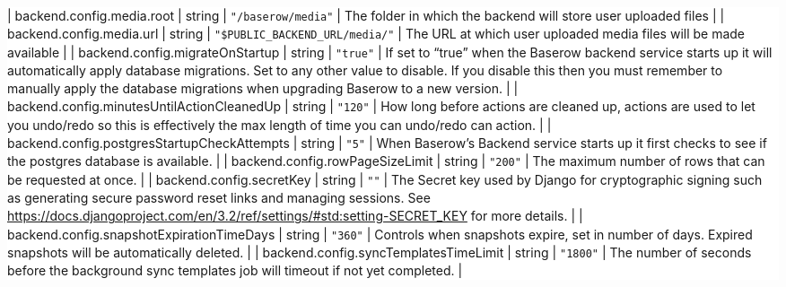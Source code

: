 | backend.config.media.root                                    | string | `"/baserow/media"`                                         | The folder in which the backend will store user uploaded files                                                                                                                                                                                                                                                                                                                                                                                                                                                                             |
| backend.config.media.url                                     | string | `"$PUBLIC_BACKEND_URL/media/"`                             | The URL at which user uploaded media files will be made available                                                                                                                                                                                                                                                                                                                                                                                                                                                                          |
| backend.config.migrateOnStartup                              | string | `"true"`                                                   | If set to “true” when the Baserow backend service starts up it will automatically apply database migrations. Set to any other value to disable. If you disable this then you must remember to manually apply the database migrations when upgrading Baserow to a new version.                                                                                                                                                                                                                                                              |
| backend.config.minutesUntilActionCleanedUp                   | string | `"120"`                                                    | How long before actions are cleaned up, actions are used to let you undo/redo so this is effectively the max length of time you can undo/redo can action.                                                                                                                                                                                                                                                                                                                                                                                  |
| backend.config.postgresStartupCheckAttempts                  | string | `"5"`                                                      | When Baserow’s Backend service starts up it first checks to see if the postgres database is available.                                                                                                                                                                                                                                                                                                                                                                                                                                     |
| backend.config.rowPageSizeLimit                              | string | `"200"`                                                    | The maximum number of rows that can be requested at once.                                                                                                                                                                                                                                                                                                                                                                                                                                                                                  |
| backend.config.secretKey                                     | string | `""`                                                       | The Secret key used by Django for cryptographic signing such as generating secure password reset links and managing sessions. See https://docs.djangoproject.com/en/3.2/ref/settings/#std:setting-SECRET_KEY for more details.                                                                                                                                                                                                                                                                                                             |
| backend.config.snapshotExpirationTimeDays                    | string | `"360"`                                                    | Controls when snapshots expire, set in number of days. Expired snapshots will be automatically deleted.                                                                                                                                                                                                                                                                                                                                                                                                                                    |
| backend.config.syncTemplatesTimeLimit                        | string | `"1800"`                                                   | The number of seconds before the background sync templates job will timeout if not yet completed.                                                                                                                                                                                                                                                                                                                                                                                                                                          |